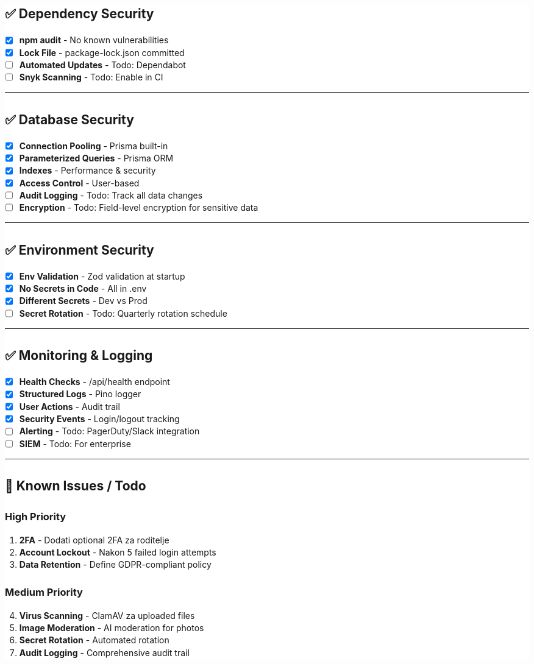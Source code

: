 
## ✅ Dependency Security

- [x] **npm audit** - No known vulnerabilities
- [x] **Lock File** - package-lock.json committed
- [ ] **Automated Updates** - Todo: Dependabot
- [ ] **Snyk Scanning** - Todo: Enable in CI

---

## ✅ Database Security

- [x] **Connection Pooling** - Prisma built-in
- [x] **Parameterized Queries** - Prisma ORM
- [x] **Indexes** - Performance & security
- [x] **Access Control** - User-based
- [ ] **Audit Logging** - Todo: Track all data changes
- [ ] **Encryption** - Todo: Field-level encryption for sensitive data

---

## ✅ Environment Security

- [x] **Env Validation** - Zod validation at startup
- [x] **No Secrets in Code** - All in .env
- [x] **Different Secrets** - Dev vs Prod
- [ ] **Secret Rotation** - Todo: Quarterly rotation schedule

---

## ✅ Monitoring & Logging

- [x] **Health Checks** - /api/health endpoint
- [x] **Structured Logs** - Pino logger
- [x] **User Actions** - Audit trail
- [x] **Security Events** - Login/logout tracking
- [ ] **Alerting** - Todo: PagerDuty/Slack integration
- [ ] **SIEM** - Todo: For enterprise

---

## 🚨 Known Issues / Todo

### High Priority
1. **2FA** - Dodati optional 2FA za roditelje
2. **Account Lockout** - Nakon 5 failed login attempts
3. **Data Retention** - Define GDPR-compliant policy

### Medium Priority
4. **Virus Scanning** - ClamAV za uploaded files
5. **Image Moderation** - AI moderation for photos
6. **Secret Rotation** - Automated rotation
7. **Audit Logging** - Comprehensive audit trail
